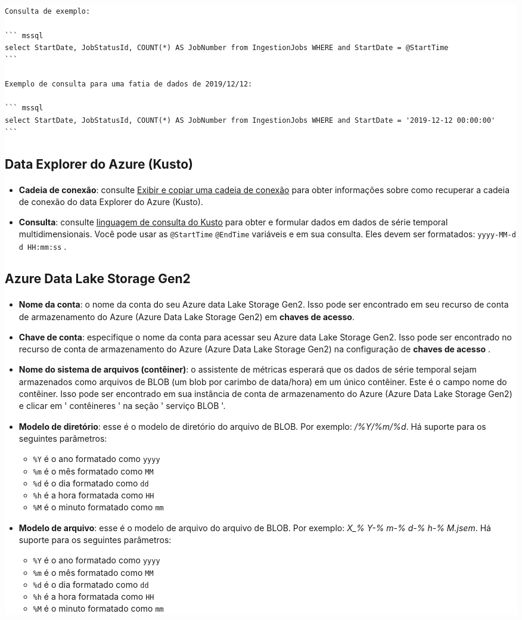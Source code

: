     Consulta de exemplo:
    
    ``` mssql
    select StartDate, JobStatusId, COUNT(*) AS JobNumber from IngestionJobs WHERE and StartDate = @StartTime
    ```
    
    Exemplo de consulta para uma fatia de dados de 2019/12/12:
    
    ``` mssql
    select StartDate, JobStatusId, COUNT(*) AS JobNumber from IngestionJobs WHERE and StartDate = '2019-12-12 00:00:00'
    ```

## <a name="span-idkustoazure-data-explorer-kustospan"></a><span id="kusto">Data Explorer do Azure (Kusto)</span>

* **Cadeia de conexão**: consulte [Exibir e copiar uma cadeia de conexão](https://docs.microsoft.com/azure/data-explorer/kusto/api/connection-strings/kusto) para obter informações sobre como recuperar a cadeia de conexão do data Explorer do Azure (Kusto).

* **Consulta**: consulte [linguagem de consulta do Kusto](https://docs.microsoft.com/azure/data-explorer/kusto/query) para obter e formular dados em dados de série temporal multidimensionais. Você pode usar as `@StartTime` `@EndTime` variáveis e em sua consulta. Eles devem ser formatados: `yyyy-MM-dd HH:mm:ss` .

## <a name="span-idadlazure-data-lake-storage-gen2span"></a><span id="adl">Azure Data Lake Storage Gen2</span>

* **Nome da conta**: o nome da conta do seu Azure data Lake Storage Gen2. Isso pode ser encontrado em seu recurso de conta de armazenamento do Azure (Azure Data Lake Storage Gen2) em **chaves de acesso**.

* **Chave de conta**: especifique o nome da conta para acessar seu Azure data Lake Storage Gen2. Isso pode ser encontrado no recurso de conta de armazenamento do Azure (Azure Data Lake Storage Gen2) na configuração de **chaves de acesso** .

* **Nome do sistema de arquivos (contêiner)**: o assistente de métricas esperará que os dados de série temporal sejam armazenados como arquivos de BLOB (um blob por carimbo de data/hora) em um único contêiner. Este é o campo nome do contêiner. Isso pode ser encontrado em sua instância de conta de armazenamento do Azure (Azure Data Lake Storage Gen2) e clicar em ' contêineres ' na seção ' serviço BLOB '.

* **Modelo de diretório**: esse é o modelo de diretório do arquivo de BLOB. Por exemplo: */%Y/%m/%d*. Há suporte para os seguintes parâmetros:
  * `%Y` é o ano formatado como `yyyy`
  * `%m` é o mês formatado como `MM`
  * `%d` é o dia formatado como `dd`
  * `%h` é a hora formatada como `HH`
  * `%M` é o minuto formatado como `mm`

* **Modelo de arquivo**: esse é o modelo de arquivo do arquivo de BLOB. Por exemplo: *X_% Y-% m-% d-% h-% M.jsem*. Há suporte para os seguintes parâmetros:
  * `%Y` é o ano formatado como `yyyy`
  * `%m` é o mês formatado como `MM`
  * `%d` é o dia formatado como `dd`
  * `%h` é a hora formatada como `HH`
  * `%M` é o minuto formatado como `mm`
